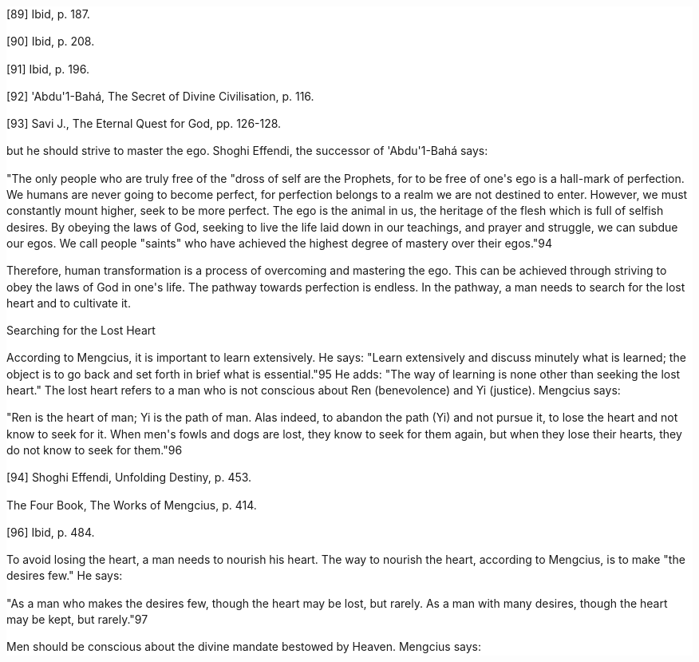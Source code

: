 \[89\] Ibid, p. 187.

\[90\] Ibid, p. 208.

\[91\] Ibid, p. 196.

\[92\] 'Abdu'1-Bahá, The Secret of Divine Civilisation, p. 116.

\[93\] Savi J., The Eternal Quest for God, pp. 126-128.

but he should strive to master the ego. Shoghi Effendi, the successor of
'Abdu'1-Bahá says:

"The only people who are truly free of the "dross of self are the
Prophets, for to be free of one's ego is a hall-mark of perfection. We
humans are never going to become perfect, for perfection belongs to a
realm we are not destined to enter. However, we must constantly mount
higher, seek to be more perfect. The ego is the animal in us, the heritage
of the flesh which is full of selfish desires. By obeying the laws of God,
seeking to live the life laid down in our teachings, and prayer and
struggle, we can subdue our egos. We call people "saints" who have
achieved the highest degree of mastery over their egos."94

Therefore, human transformation is a process of overcoming and
mastering the ego. This can be achieved through striving to obey the
laws of God in one's life. The pathway towards perfection is endless. In
the pathway, a man needs to search for the lost heart and to cultivate it.

Searching for the Lost Heart

According to Mengcius, it is important to learn extensively. He says:
"Learn extensively and discuss minutely what is learned; the object is to
go back and set forth in brief what is essential."95 He adds: "The way of
learning is none other than seeking the lost heart."
The lost heart refers to a man who is not conscious about Ren
(benevolence) and Yi (justice). Mengcius says:

"Ren is the heart of man; Yi is the path of man. Alas indeed, to abandon
the path (Yi) and not pursue it, to lose the heart and not know to seek for
it. When men's fowls and dogs are lost, they know to seek for them
again, but when they lose their hearts, they do not know to seek for
them."96

\[94\] Shoghi Effendi, Unfolding Destiny, p. 453.

The Four Book, The Works of Mengcius, p. 414.

\[96\] Ibid, p. 484.

To avoid losing the heart, a man needs to nourish his heart. The way to
nourish the heart, according to Mengcius, is to make "the desires few."
He says:

"As a man who makes the desires few, though the heart may be lost, but
rarely. As a man with many desires, though the heart may be kept, but
rarely."97

Men should be conscious about the divine mandate bestowed by Heaven.
Mengcius says:
